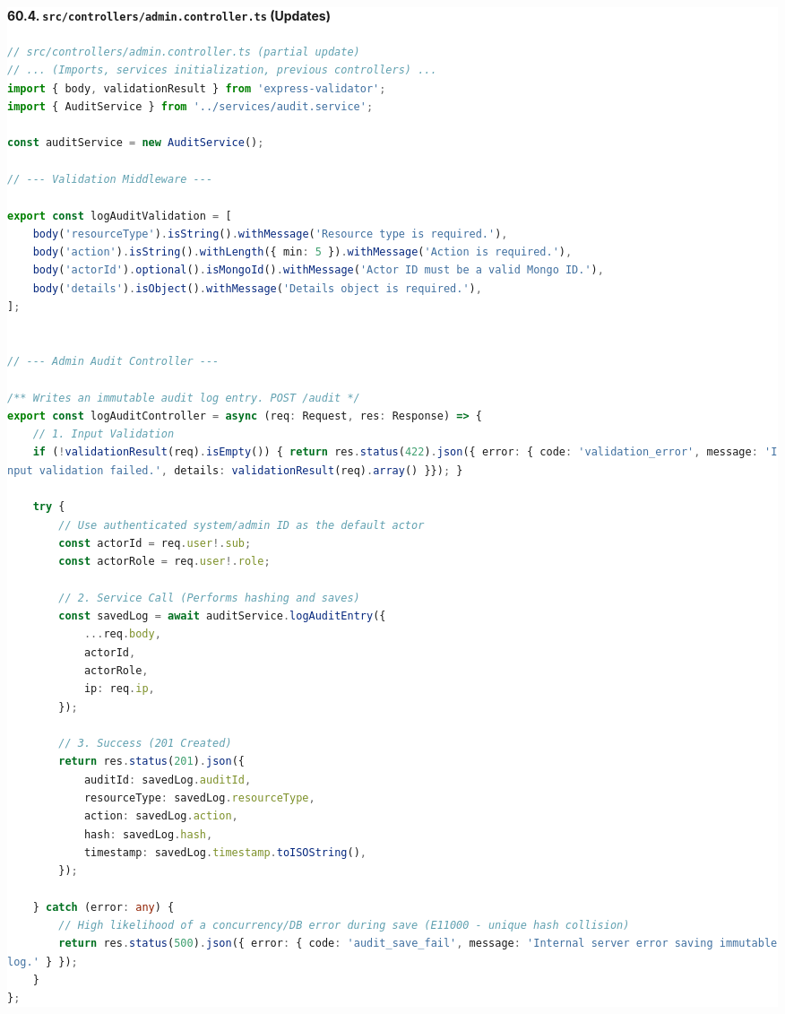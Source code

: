 #### **60.4. `src/controllers/admin.controller.ts` (Updates)**

```typescript
// src/controllers/admin.controller.ts (partial update)
// ... (Imports, services initialization, previous controllers) ...
import { body, validationResult } from 'express-validator';
import { AuditService } from '../services/audit.service';

const auditService = new AuditService();

// --- Validation Middleware ---

export const logAuditValidation = [
    body('resourceType').isString().withMessage('Resource type is required.'),
    body('action').isString().withLength({ min: 5 }).withMessage('Action is required.'),
    body('actorId').optional().isMongoId().withMessage('Actor ID must be a valid Mongo ID.'),
    body('details').isObject().withMessage('Details object is required.'),
];


// --- Admin Audit Controller ---

/** Writes an immutable audit log entry. POST /audit */
export const logAuditController = async (req: Request, res: Response) => {
    // 1. Input Validation
    if (!validationResult(req).isEmpty()) { return res.status(422).json({ error: { code: 'validation_error', message: 'Input validation failed.', details: validationResult(req).array() }}); }
    
    try {
        // Use authenticated system/admin ID as the default actor
        const actorId = req.user!.sub; 
        const actorRole = req.user!.role;

        // 2. Service Call (Performs hashing and saves)
        const savedLog = await auditService.logAuditEntry({
            ...req.body,
            actorId,
            actorRole,
            ip: req.ip,
        });

        // 3. Success (201 Created)
        return res.status(201).json({
            auditId: savedLog.auditId,
            resourceType: savedLog.resourceType,
            action: savedLog.action,
            hash: savedLog.hash,
            timestamp: savedLog.timestamp.toISOString(),
        });

    } catch (error: any) {
        // High likelihood of a concurrency/DB error during save (E11000 - unique hash collision)
        return res.status(500).json({ error: { code: 'audit_save_fail', message: 'Internal server error saving immutable log.' } });
    }
};
```
